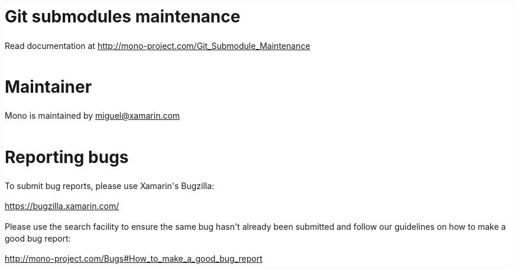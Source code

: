 Git submodules maintenance
==========================

Read documentation at http://mono-project.com/Git_Submodule_Maintenance

Maintainer
==========

Mono is maintained by miguel@xamarin.com

Reporting bugs
==============

To submit bug reports, please use Xamarin's Bugzilla:

https://bugzilla.xamarin.com/

Please use the search facility to ensure the same bug hasn't already
been submitted and follow our guidelines on how to make a good bug
report:

http://mono-project.com/Bugs#How_to_make_a_good_bug_report
